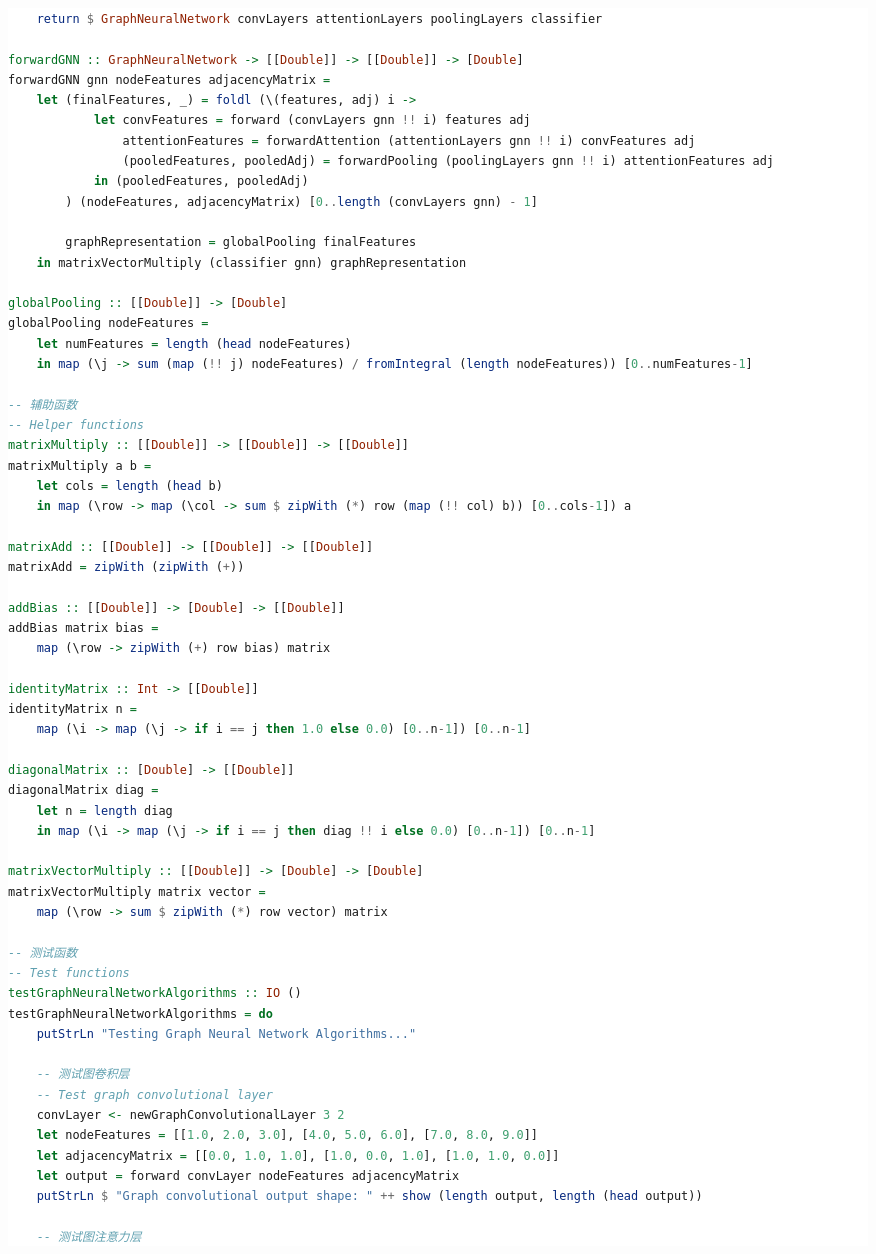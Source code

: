 ```haskell
    return $ GraphNeuralNetwork convLayers attentionLayers poolingLayers classifier

forwardGNN :: GraphNeuralNetwork -> [[Double]] -> [[Double]] -> [Double]
forwardGNN gnn nodeFeatures adjacencyMatrix = 
    let (finalFeatures, _) = foldl (\(features, adj) i -> 
            let convFeatures = forward (convLayers gnn !! i) features adj
                attentionFeatures = forwardAttention (attentionLayers gnn !! i) convFeatures adj
                (pooledFeatures, pooledAdj) = forwardPooling (poolingLayers gnn !! i) attentionFeatures adj
            in (pooledFeatures, pooledAdj)
        ) (nodeFeatures, adjacencyMatrix) [0..length (convLayers gnn) - 1]
        
        graphRepresentation = globalPooling finalFeatures
    in matrixVectorMultiply (classifier gnn) graphRepresentation

globalPooling :: [[Double]] -> [Double]
globalPooling nodeFeatures = 
    let numFeatures = length (head nodeFeatures)
    in map (\j -> sum (map (!! j) nodeFeatures) / fromIntegral (length nodeFeatures)) [0..numFeatures-1]

-- 辅助函数
-- Helper functions
matrixMultiply :: [[Double]] -> [[Double]] -> [[Double]]
matrixMultiply a b = 
    let cols = length (head b)
    in map (\row -> map (\col -> sum $ zipWith (*) row (map (!! col) b)) [0..cols-1]) a

matrixAdd :: [[Double]] -> [[Double]] -> [[Double]]
matrixAdd = zipWith (zipWith (+))

addBias :: [[Double]] -> [Double] -> [[Double]]
addBias matrix bias = 
    map (\row -> zipWith (+) row bias) matrix

identityMatrix :: Int -> [[Double]]
identityMatrix n = 
    map (\i -> map (\j -> if i == j then 1.0 else 0.0) [0..n-1]) [0..n-1]

diagonalMatrix :: [Double] -> [[Double]]
diagonalMatrix diag = 
    let n = length diag
    in map (\i -> map (\j -> if i == j then diag !! i else 0.0) [0..n-1]) [0..n-1]

matrixVectorMultiply :: [[Double]] -> [Double] -> [Double]
matrixVectorMultiply matrix vector = 
    map (\row -> sum $ zipWith (*) row vector) matrix

-- 测试函数
-- Test functions
testGraphNeuralNetworkAlgorithms :: IO ()
testGraphNeuralNetworkAlgorithms = do
    putStrLn "Testing Graph Neural Network Algorithms..."
    
    -- 测试图卷积层
    -- Test graph convolutional layer
    convLayer <- newGraphConvolutionalLayer 3 2
    let nodeFeatures = [[1.0, 2.0, 3.0], [4.0, 5.0, 6.0], [7.0, 8.0, 9.0]]
    let adjacencyMatrix = [[0.0, 1.0, 1.0], [1.0, 0.0, 1.0], [1.0, 1.0, 0.0]]
    let output = forward convLayer nodeFeatures adjacencyMatrix
    putStrLn $ "Graph convolutional output shape: " ++ show (length output, length (head output))
    
    -- 测试图注意力层
```